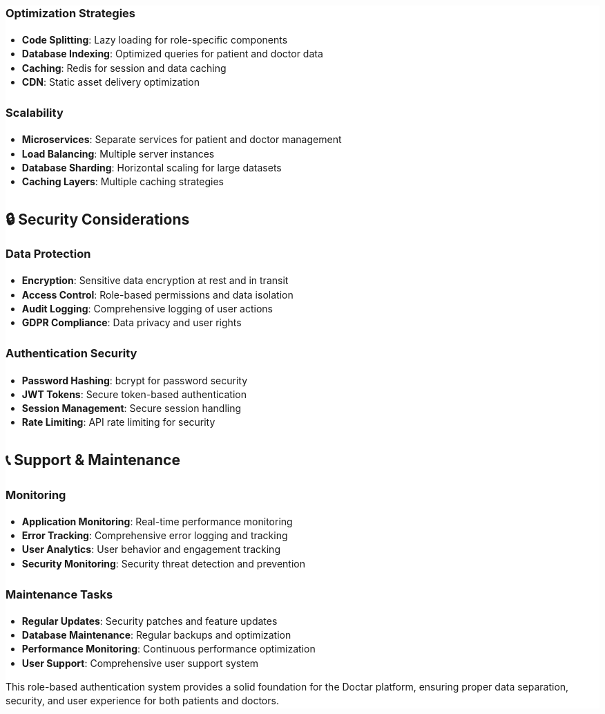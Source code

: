 ### **Optimization Strategies**
- **Code Splitting**: Lazy loading for role-specific components
- **Database Indexing**: Optimized queries for patient and doctor data
- **Caching**: Redis for session and data caching
- **CDN**: Static asset delivery optimization

### **Scalability**
- **Microservices**: Separate services for patient and doctor management
- **Load Balancing**: Multiple server instances
- **Database Sharding**: Horizontal scaling for large datasets
- **Caching Layers**: Multiple caching strategies

## 🔒 Security Considerations

### **Data Protection**
- **Encryption**: Sensitive data encryption at rest and in transit
- **Access Control**: Role-based permissions and data isolation
- **Audit Logging**: Comprehensive logging of user actions
- **GDPR Compliance**: Data privacy and user rights

### **Authentication Security**
- **Password Hashing**: bcrypt for password security
- **JWT Tokens**: Secure token-based authentication
- **Session Management**: Secure session handling
- **Rate Limiting**: API rate limiting for security

## 📞 Support & Maintenance

### **Monitoring**
- **Application Monitoring**: Real-time performance monitoring
- **Error Tracking**: Comprehensive error logging and tracking
- **User Analytics**: User behavior and engagement tracking
- **Security Monitoring**: Security threat detection and prevention

### **Maintenance Tasks**
- **Regular Updates**: Security patches and feature updates
- **Database Maintenance**: Regular backups and optimization
- **Performance Monitoring**: Continuous performance optimization
- **User Support**: Comprehensive user support system

This role-based authentication system provides a solid foundation for the Doctar platform, ensuring proper data separation, security, and user experience for both patients and doctors.
